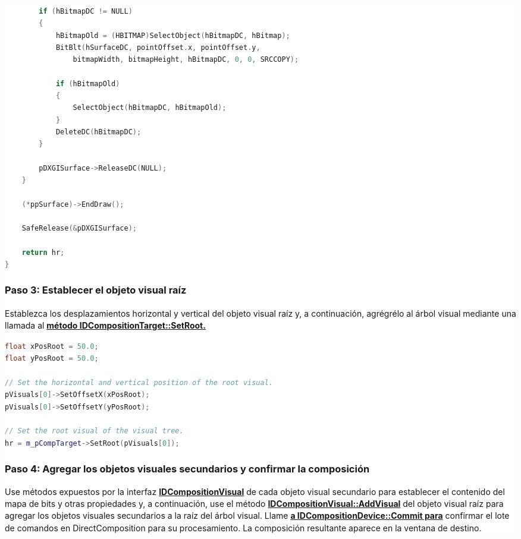 ```cpp
        if (hBitmapDC != NULL)
        {
            hBitmapOld = (HBITMAP)SelectObject(hBitmapDC, hBitmap);
            BitBlt(hSurfaceDC, pointOffset.x, pointOffset.y, 
                bitmapWidth, bitmapHeight, hBitmapDC, 0, 0, SRCCOPY);
            
            if (hBitmapOld)
            {
                SelectObject(hBitmapDC, hBitmapOld);
            }
            DeleteDC(hBitmapDC);
        }

        pDXGISurface->ReleaseDC(NULL);
    }

    (*ppSurface)->EndDraw();

    SafeRelease(&pDXGISurface);

    return hr;
}
```

### <a name="step-3-set-the-root-visual"></a>Paso 3: Establecer el objeto visual raíz

Establezca los desplazamientos horizontal y vertical del objeto visual raíz y, a continuación, agrégrélo al árbol visual mediante una llamada al [**método IDCompositionTarget::SetRoot.**](/windows/win32/api/dcomp/nf-dcomp-idcompositiontarget-setroot)

```cpp
float xPosRoot = 50.0;
float yPosRoot = 50.0;

// Set the horizontal and vertical position of the root visual. 
pVisuals[0]->SetOffsetX(xPosRoot);
pVisuals[0]->SetOffsetY(yPosRoot);

// Set the root visual of the visual tree.          
hr = m_pCompTarget->SetRoot(pVisuals[0]);
```

### <a name="step-4-add-the-child-visuals-and-commit-the-composition"></a>Paso 4: Agregar los objetos visuales secundarios y confirmar la composición

Use métodos expuestos por la interfaz [**IDCompositionVisual**](/windows/win32/api/dcomp/nn-dcomp-idcompositionvisual) de cada objeto visual secundario para establecer el contenido del mapa de bits y otras propiedades y, a continuación, use el método [**IDCompositionVisual::AddVisual**](/windows/win32/api/dcomp/nf-dcomp-idcompositionvisual-addvisual) del objeto visual raíz para agregar los objetos visuales secundarios a la raíz del árbol visual. Llame [**a IDCompositionDevice::Commit para**](/windows/win32/api/dcomp/nf-dcomp-idcompositiondevice-commit) confirmar el lote de comandos en DirectComposition para su procesamiento. La composición resultante aparece en la ventana de destino.
